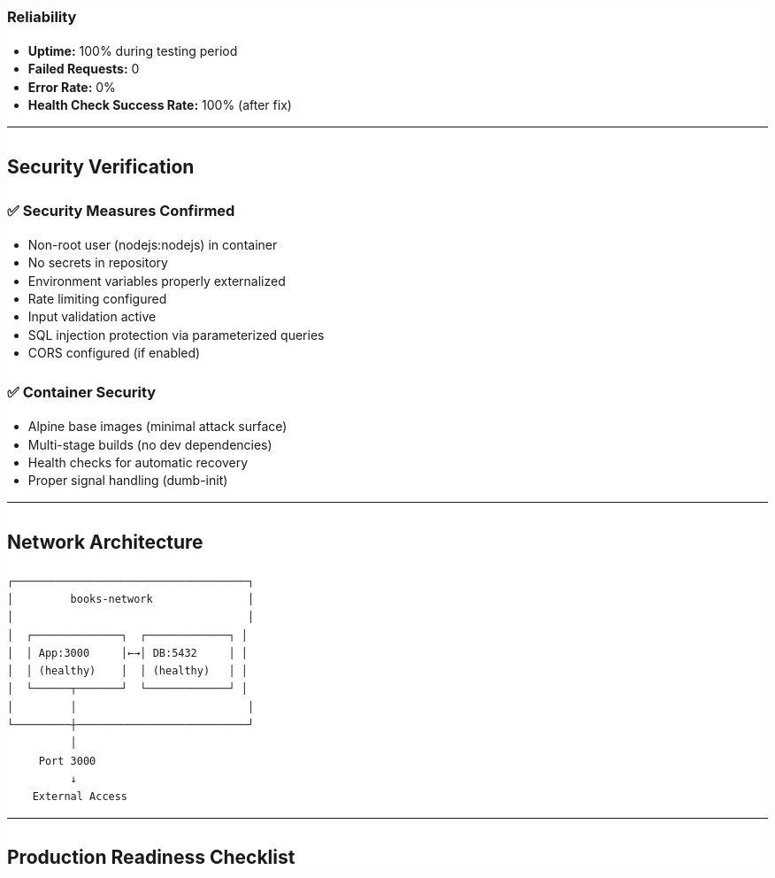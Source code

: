 ### Reliability

- **Uptime:** 100% during testing period
- **Failed Requests:** 0
- **Error Rate:** 0%
- **Health Check Success Rate:** 100% (after fix)

---

## Security Verification

### ✅ Security Measures Confirmed

- Non-root user (nodejs:nodejs) in container
- No secrets in repository
- Environment variables properly externalized
- Rate limiting configured
- Input validation active
- SQL injection protection via parameterized queries
- CORS configured (if enabled)

### ✅ Container Security

- Alpine base images (minimal attack surface)
- Multi-stage builds (no dev dependencies)
- Health checks for automatic recovery
- Proper signal handling (dumb-init)

---

## Network Architecture

```
┌─────────────────────────────────────┐
│         books-network               │
│                                     │
│  ┌──────────────┐  ┌─────────────┐ │
│  │ App:3000     │←→│ DB:5432     │ │
│  │ (healthy)    │  │ (healthy)   │ │
│  └──────┬───────┘  └─────────────┘ │
│         │                           │
└─────────┼───────────────────────────┘
          │
     Port 3000
          ↓
    External Access
```

---

## Production Readiness Checklist
